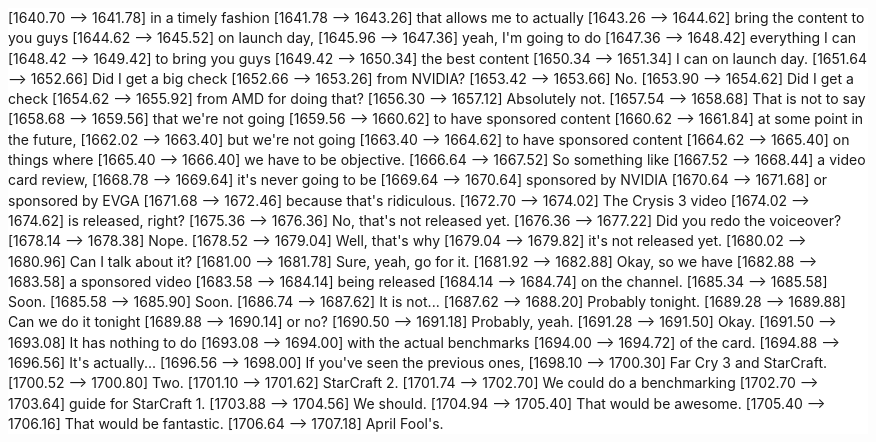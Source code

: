 [1640.70 --> 1641.78]  in a timely fashion
[1641.78 --> 1643.26]  that allows me to actually
[1643.26 --> 1644.62]  bring the content to you guys
[1644.62 --> 1645.52]  on launch day,
[1645.96 --> 1647.36]  yeah, I'm going to do
[1647.36 --> 1648.42]  everything I can
[1648.42 --> 1649.42]  to bring you guys
[1649.42 --> 1650.34]  the best content
[1650.34 --> 1651.34]  I can on launch day.
[1651.64 --> 1652.66]  Did I get a big check
[1652.66 --> 1653.26]  from NVIDIA?
[1653.42 --> 1653.66]  No.
[1653.90 --> 1654.62]  Did I get a check
[1654.62 --> 1655.92]  from AMD for doing that?
[1656.30 --> 1657.12]  Absolutely not.
[1657.54 --> 1658.68]  That is not to say
[1658.68 --> 1659.56]  that we're not going
[1659.56 --> 1660.62]  to have sponsored content
[1660.62 --> 1661.84]  at some point in the future,
[1662.02 --> 1663.40]  but we're not going
[1663.40 --> 1664.62]  to have sponsored content
[1664.62 --> 1665.40]  on things where
[1665.40 --> 1666.40]  we have to be objective.
[1666.64 --> 1667.52]  So something like
[1667.52 --> 1668.44]  a video card review,
[1668.78 --> 1669.64]  it's never going to be
[1669.64 --> 1670.64]  sponsored by NVIDIA
[1670.64 --> 1671.68]  or sponsored by EVGA
[1671.68 --> 1672.46]  because that's ridiculous.
[1672.70 --> 1674.02]  The Crysis 3 video
[1674.02 --> 1674.62]  is released, right?
[1675.36 --> 1676.36]  No, that's not released yet.
[1676.36 --> 1677.22]  Did you redo the voiceover?
[1678.14 --> 1678.38]  Nope.
[1678.52 --> 1679.04]  Well, that's why
[1679.04 --> 1679.82]  it's not released yet.
[1680.02 --> 1680.96]  Can I talk about it?
[1681.00 --> 1681.78]  Sure, yeah, go for it.
[1681.92 --> 1682.88]  Okay, so we have
[1682.88 --> 1683.58]  a sponsored video
[1683.58 --> 1684.14]  being released
[1684.14 --> 1684.74]  on the channel.
[1685.34 --> 1685.58]  Soon.
[1685.58 --> 1685.90]  Soon.
[1686.74 --> 1687.62]  It is not...
[1687.62 --> 1688.20]  Probably tonight.
[1689.28 --> 1689.88]  Can we do it tonight
[1689.88 --> 1690.14]  or no?
[1690.50 --> 1691.18]  Probably, yeah.
[1691.28 --> 1691.50]  Okay.
[1691.50 --> 1693.08]  It has nothing to do
[1693.08 --> 1694.00]  with the actual benchmarks
[1694.00 --> 1694.72]  of the card.
[1694.88 --> 1696.56]  It's actually...
[1696.56 --> 1698.00]  If you've seen the previous ones,
[1698.10 --> 1700.30]  Far Cry 3 and StarCraft.
[1700.52 --> 1700.80]  Two.
[1701.10 --> 1701.62]  StarCraft 2.
[1701.74 --> 1702.70]  We could do a benchmarking
[1702.70 --> 1703.64]  guide for StarCraft 1.
[1703.88 --> 1704.56]  We should.
[1704.94 --> 1705.40]  That would be awesome.
[1705.40 --> 1706.16]  That would be fantastic.
[1706.64 --> 1707.18]  April Fool's.